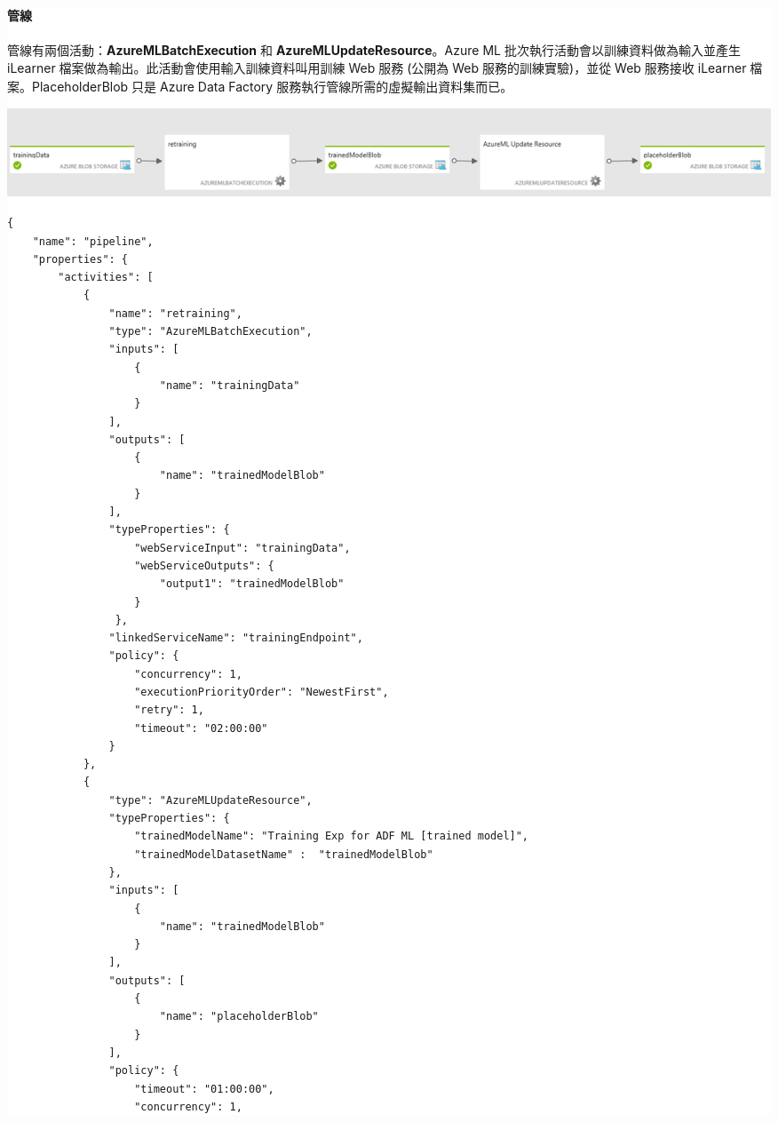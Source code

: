 
#### 管線
管線有兩個活動：**AzureMLBatchExecution** 和 **AzureMLUpdateResource**。Azure ML 批次執行活動會以訓練資料做為輸入並產生 iLearner 檔案做為輸出。此活動會使用輸入訓練資料叫用訓練 Web 服務 (公開為 Web 服務的訓練實驗)，並從 Web 服務接收 iLearner 檔案。PlaceholderBlob 只是 Azure Data Factory 服務執行管線所需的虛擬輸出資料集而已。

![管線圖](./media/data-factory-azure-ml-batch-execution-activity/update-activity-pipeline-diagram.png)


	{
	    "name": "pipeline",
	    "properties": {
	        "activities": [
	            {
	                "name": "retraining",
	                "type": "AzureMLBatchExecution",
	                "inputs": [
	                    {
	                        "name": "trainingData"
	                    }
	                ],
	                "outputs": [
	                    {
	                        "name": "trainedModelBlob"
	                    }
	                ],
	                "typeProperties": {
	                    "webServiceInput": "trainingData",
	                    "webServiceOutputs": {
	                        "output1": "trainedModelBlob"
	                    }              
	                 },
	                "linkedServiceName": "trainingEndpoint",
	                "policy": {
	                    "concurrency": 1,
	                    "executionPriorityOrder": "NewestFirst",
	                    "retry": 1,
	                    "timeout": "02:00:00"
	                }
	            },
	            {
	                "type": "AzureMLUpdateResource",
	                "typeProperties": {
	                    "trainedModelName": "Training Exp for ADF ML [trained model]",
	                    "trainedModelDatasetName" :  "trainedModelBlob"
	                },
	                "inputs": [
	                    {
	                        "name": "trainedModelBlob"
	                    }
	                ],
	                "outputs": [
	                    {
	                        "name": "placeholderBlob"
	                    }
	                ],
	                "policy": {
	                    "timeout": "01:00:00",
	                    "concurrency": 1,

[adf-build-1st-pipeline]: data-factory-build-your-first-pipeline.md
[azure-machine-learning]: http://azure.microsoft.com/services/machine-learning/